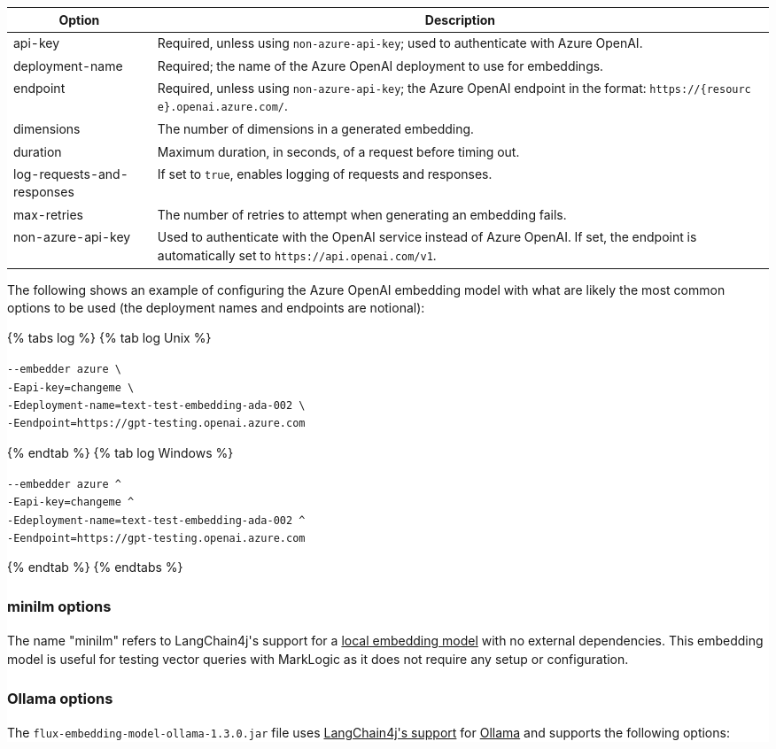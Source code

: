 | Option | Description | 
| --- | --- |
| api-key | Required, unless using `non-azure-api-key`; used to authenticate with Azure OpenAI. |
| deployment-name | Required; the name of the Azure OpenAI deployment to use for embeddings. |
| endpoint | Required, unless using `non-azure-api-key`; the Azure OpenAI endpoint in the format: `https://{resource}.openai.azure.com/`. |
| dimensions | The number of dimensions in a generated embedding. |
| duration | Maximum duration, in seconds, of a request before timing out. |
| log-requests-and-responses | If set to `true`, enables logging of requests and responses. |
| max-retries | The number of retries to attempt when generating an embedding fails. |
| non-azure-api-key | Used to authenticate with the OpenAI service instead of Azure OpenAI. If set, the endpoint is automatically set to `https://api.openai.com/v1`. |

The following shows an example of configuring the Azure OpenAI embedding model with what are likely the most common
options to be used (the deployment names and endpoints are notional):

{% tabs log %}
{% tab log Unix %}
```
--embedder azure \
-Eapi-key=changeme \
-Edeployment-name=text-test-embedding-ada-002 \
-Eendpoint=https://gpt-testing.openai.azure.com
```
{% endtab %}
{% tab log Windows %}
```
--embedder azure ^
-Eapi-key=changeme ^
-Edeployment-name=text-test-embedding-ada-002 ^
-Eendpoint=https://gpt-testing.openai.azure.com
```
{% endtab %}
{% endtabs %}

### minilm options

The name "minilm" refers to LangChain4j's support for a [local embedding model](https://docs.langchain4j.dev/integrations/embedding-models/in-process)
with no external dependencies. This embedding model is useful for testing vector queries with MarkLogic as it does not
require any setup or configuration.

### Ollama options

The `flux-embedding-model-ollama-1.3.0.jar` file uses 
[LangChain4j's support](https://docs.langchain4j.dev/integrations/embedding-models/ollama) for 
[Ollama](https://ollama.com/) and supports the following options:
